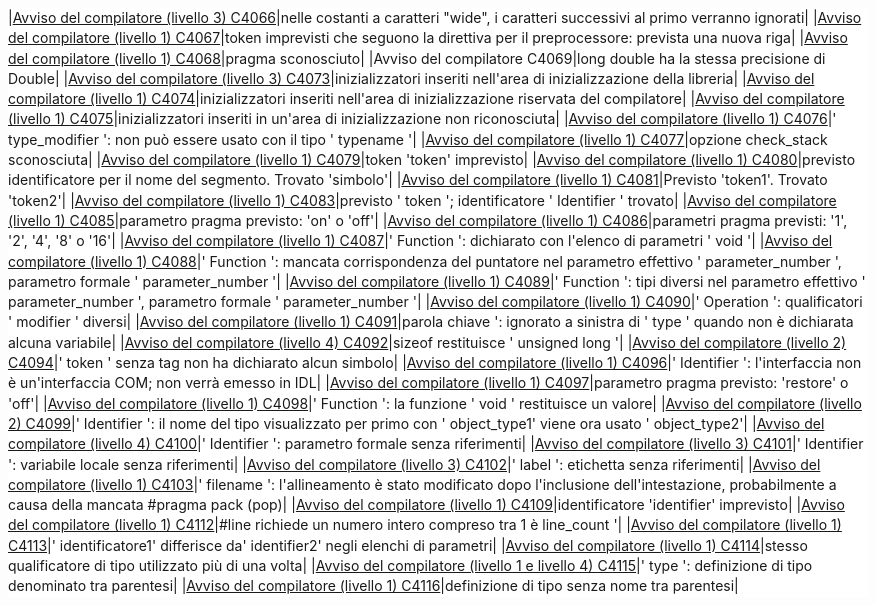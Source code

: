 |[Avviso del compilatore (livello 3) C4066](compiler-warning-level-3-c4066.md)|nelle costanti a caratteri "wide", i caratteri successivi al primo verranno ignorati|
|[Avviso del compilatore (livello 1) C4067](../../error-messages/compiler-warnings/compiler-warning-level-1-c4067.md)|token imprevisti che seguono la direttiva per il preprocessore: prevista una nuova riga|
|[Avviso del compilatore (livello 1) C4068](compiler-warning-level-1-c4068.md)|pragma sconosciuto|
|Avviso del compilatore C4069|long double ha la stessa precisione di Double|
|[Avviso del compilatore (livello 3) C4073](../../error-messages/compiler-warnings/compiler-warning-level-3-c4073.md)|inizializzatori inseriti nell'area di inizializzazione della libreria|
|[Avviso del compilatore (livello 1) C4074](../../error-messages/compiler-warnings/compiler-warning-level-1-c4074.md)|inizializzatori inseriti nell'area di inizializzazione riservata del compilatore|
|[Avviso del compilatore (livello 1) C4075](compiler-warning-level-1-c4075.md)|inizializzatori inseriti in un'area di inizializzazione non riconosciuta|
|[Avviso del compilatore (livello 1) C4076](compiler-warning-level-1-c4076.md)|' type_modifier ': non può essere usato con il tipo ' typename '|
|[Avviso del compilatore (livello 1) C4077](compiler-warning-level-1-c4077.md)|opzione check_stack sconosciuta|
|[Avviso del compilatore (livello 1) C4079](../../error-messages/compiler-warnings/compiler-warning-level-1-c4079.md)|token 'token' imprevisto|
|[Avviso del compilatore (livello 1) C4080](compiler-warning-level-1-c4080.md)|previsto identificatore per il nome del segmento. Trovato 'simbolo'|
|[Avviso del compilatore (livello 1) C4081](compiler-warning-level-1-c4081.md)|Previsto 'token1'. Trovato 'token2'|
|[Avviso del compilatore (livello 1) C4083](../../error-messages/compiler-warnings/compiler-warning-level-1-c4083.md)|previsto ' token '; identificatore ' Identifier ' trovato|
|[Avviso del compilatore (livello 1) C4085](compiler-warning-level-1-c4085.md)|parametro pragma previsto: 'on' o 'off'|
|[Avviso del compilatore (livello 1) C4086](compiler-warning-level-1-c4086.md)|parametri pragma previsti: '1', '2', '4', '8' o '16'|
|[Avviso del compilatore (livello 1) C4087](compiler-warning-level-1-c4087.md)|' Function ': dichiarato con l'elenco di parametri ' void '|
|[Avviso del compilatore (livello 1) C4088](../../error-messages/compiler-warnings/compiler-warning-level-1-c4088.md)|' Function ': mancata corrispondenza del puntatore nel parametro effettivo ' parameter_number ', parametro formale ' parameter_number '|
|[Avviso del compilatore (livello 1) C4089](../../error-messages/compiler-warnings/compiler-warning-level-1-c4089.md)|' Function ': tipi diversi nel parametro effettivo ' parameter_number ', parametro formale ' parameter_number '|
|[Avviso del compilatore (livello 1) C4090](../../error-messages/compiler-warnings/compiler-warning-level-1-c4090.md)|' Operation ': qualificatori ' modifier ' diversi|
|[Avviso del compilatore (livello 1) C4091](../../error-messages/compiler-warnings/compiler-warning-level-1-c4091.md)|parola chiave ': ignorato a sinistra di ' type ' quando non è dichiarata alcuna variabile|
|[Avviso del compilatore (livello 4) C4092](../../error-messages/compiler-warnings/compiler-warning-level-4-c4092.md)|sizeof restituisce ' unsigned long '|
|[Avviso del compilatore (livello 2) C4094](../../error-messages/compiler-warnings/compiler-warning-level-2-c4094.md)|' token ' senza tag non ha dichiarato alcun simbolo|
|[Avviso del compilatore (livello 1) C4096](../../error-messages/compiler-warnings/compiler-warning-level-1-c4096.md)|' Identifier ': l'interfaccia non è un'interfaccia COM; non verrà emesso in IDL|
|[Avviso del compilatore (livello 1) C4097](compiler-warning-level-1-c4097.md)|parametro pragma previsto: 'restore' o 'off'|
|[Avviso del compilatore (livello 1) C4098](../../error-messages/compiler-warnings/compiler-warning-level-1-c4098.md)|' Function ': la funzione ' void ' restituisce un valore|
|[Avviso del compilatore (livello 2) C4099](../../error-messages/compiler-warnings/compiler-warning-level-2-c4099.md)|' Identifier ': il nome del tipo visualizzato per primo con ' object_type1' viene ora usato ' object_type2'|
|[Avviso del compilatore (livello 4) C4100](../../error-messages/compiler-warnings/compiler-warning-level-4-c4100.md)|' Identifier ': parametro formale senza riferimenti|
|[Avviso del compilatore (livello 3) C4101](../../error-messages/compiler-warnings/compiler-warning-level-3-c4101.md)|' Identifier ': variabile locale senza riferimenti|
|[Avviso del compilatore (livello 3) C4102](compiler-warning-level-3-c4102.md)|' label ': etichetta senza riferimenti|
|[Avviso del compilatore (livello 1) C4103](../../error-messages/compiler-warnings/compiler-warning-level-1-c4103.md)|' filename ': l'allineamento è stato modificato dopo l'inclusione dell'intestazione, probabilmente a causa della mancata #pragma pack (pop)|
|[Avviso del compilatore (livello 1) C4109](compiler-warning-level-1-c4109.md)|identificatore 'identifier' imprevisto|
|[Avviso del compilatore (livello 1) C4112](compiler-warning-levels-1-and-4-c4112.md)|#line richiede un numero intero compreso tra 1 è line_count '|
|[Avviso del compilatore (livello 1) C4113](../../error-messages/compiler-warnings/compiler-warning-level-1-c4113.md)|' identificatore1' differisce da' identifier2' negli elenchi di parametri|
|[Avviso del compilatore (livello 1) C4114](../../error-messages/compiler-warnings/compiler-warning-level-1-c4114.md)|stesso qualificatore di tipo utilizzato più di una volta|
|[Avviso del compilatore (livello 1 e livello 4) C4115](compiler-warning-levels-1-and-4-c4115.md)|' type ': definizione di tipo denominato tra parentesi|
|[Avviso del compilatore (livello 1) C4116](../../error-messages/compiler-warnings/compiler-warning-level-1-c4116.md)|definizione di tipo senza nome tra parentesi|